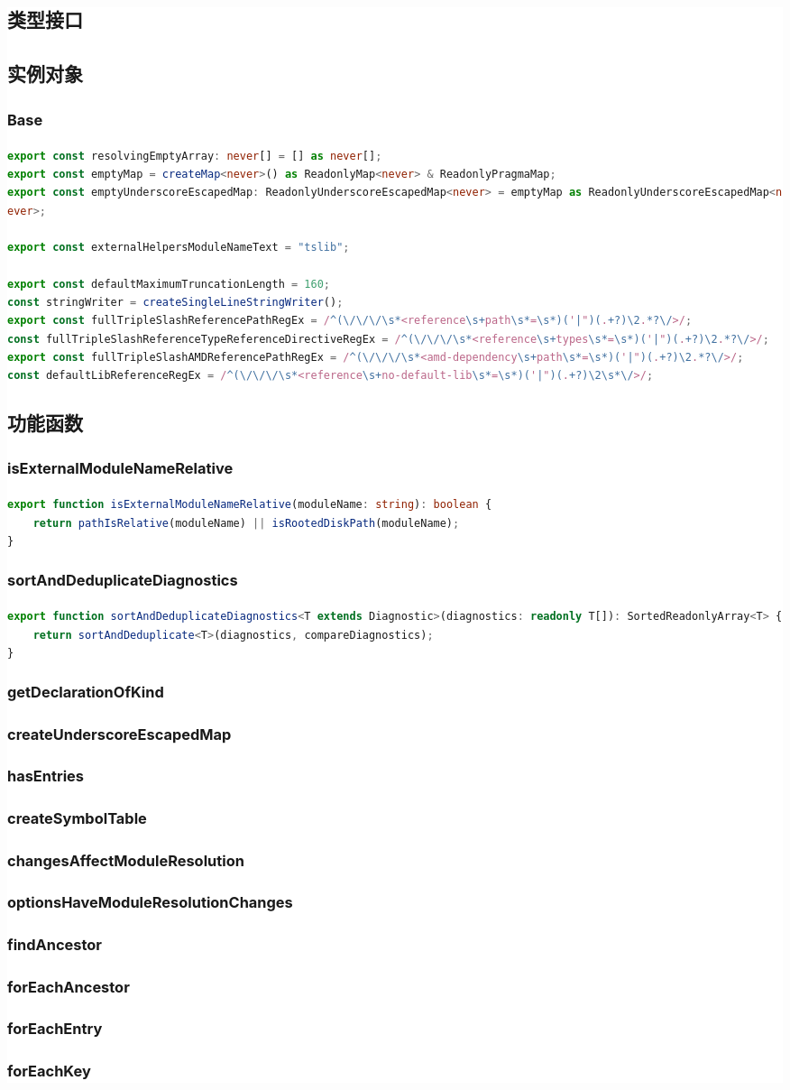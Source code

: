 ## 类型接口

## 实例对象
### Base
```ts
export const resolvingEmptyArray: never[] = [] as never[];
export const emptyMap = createMap<never>() as ReadonlyMap<never> & ReadonlyPragmaMap;
export const emptyUnderscoreEscapedMap: ReadonlyUnderscoreEscapedMap<never> = emptyMap as ReadonlyUnderscoreEscapedMap<never>;

export const externalHelpersModuleNameText = "tslib";

export const defaultMaximumTruncationLength = 160;
const stringWriter = createSingleLineStringWriter();
export const fullTripleSlashReferencePathRegEx = /^(\/\/\/\s*<reference\s+path\s*=\s*)('|")(.+?)\2.*?\/>/;
const fullTripleSlashReferenceTypeReferenceDirectiveRegEx = /^(\/\/\/\s*<reference\s+types\s*=\s*)('|")(.+?)\2.*?\/>/;
export const fullTripleSlashAMDReferencePathRegEx = /^(\/\/\/\s*<amd-dependency\s+path\s*=\s*)('|")(.+?)\2.*?\/>/;
const defaultLibReferenceRegEx = /^(\/\/\/\s*<reference\s+no-default-lib\s*=\s*)('|")(.+?)\2\s*\/>/;

```


## 功能函数
### isExternalModuleNameRelative
```ts
export function isExternalModuleNameRelative(moduleName: string): boolean {
    return pathIsRelative(moduleName) || isRootedDiskPath(moduleName);
}
```
### sortAndDeduplicateDiagnostics
```ts
export function sortAndDeduplicateDiagnostics<T extends Diagnostic>(diagnostics: readonly T[]): SortedReadonlyArray<T> {
    return sortAndDeduplicate<T>(diagnostics, compareDiagnostics);
}
```

### getDeclarationOfKind
```ts

```
### createUnderscoreEscapedMap
### hasEntries
### createSymbolTable
### changesAffectModuleResolution
### optionsHaveModuleResolutionChanges
### findAncestor
### forEachAncestor
### forEachEntry
### forEachKey